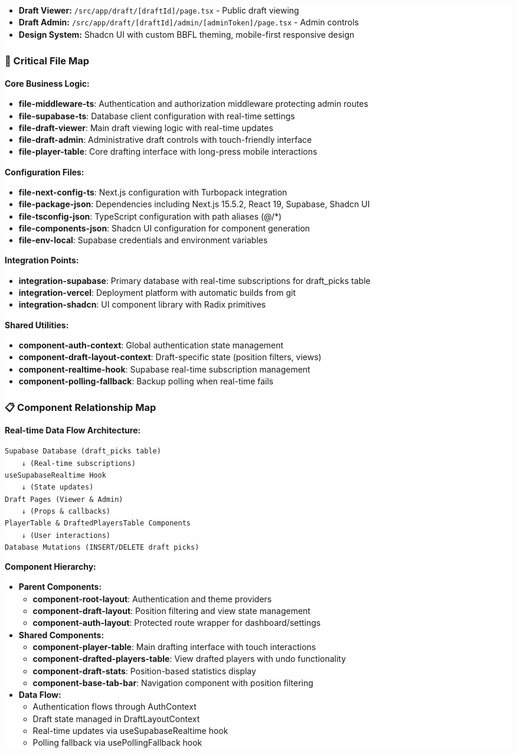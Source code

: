   - **Draft Viewer:** `/src/app/draft/[draftId]/page.tsx` - Public draft viewing
  - **Draft Admin:** `/src/app/draft/[draftId]/admin/[adminToken]/page.tsx` - Admin controls
- **Design System:** Shadcn UI with custom BBFL theming, mobile-first responsive design

### 🔗 Critical File Map

**Core Business Logic:**
- **file-middleware-ts**: Authentication and authorization middleware protecting admin routes
- **file-supabase-ts**: Database client configuration with real-time settings  
- **file-draft-viewer**: Main draft viewing logic with real-time updates
- **file-draft-admin**: Administrative draft controls with touch-friendly interface
- **file-player-table**: Core drafting interface with long-press mobile interactions

**Configuration Files:**
- **file-next-config-ts**: Next.js configuration with Turbopack integration
- **file-package-json**: Dependencies including Next.js 15.5.2, React 19, Supabase, Shadcn UI
- **file-tsconfig-json**: TypeScript configuration with path aliases (@/*)
- **file-components-json**: Shadcn UI configuration for component generation
- **file-env-local**: Supabase credentials and environment variables

**Integration Points:**
- **integration-supabase**: Primary database with real-time subscriptions for draft_picks table
- **integration-vercel**: Deployment platform with automatic builds from git
- **integration-shadcn**: UI component library with Radix primitives

**Shared Utilities:**
- **component-auth-context**: Global authentication state management
- **component-draft-layout-context**: Draft-specific state (position filters, views)
- **component-realtime-hook**: Supabase real-time subscription management
- **component-polling-fallback**: Backup polling when real-time fails

### 📋 Component Relationship Map

**Real-time Data Flow Architecture:**
```
Supabase Database (draft_picks table)
    ↓ (Real-time subscriptions)
useSupabaseRealtime Hook
    ↓ (State updates)
Draft Pages (Viewer & Admin)
    ↓ (Props & callbacks)
PlayerTable & DraftedPlayersTable Components
    ↓ (User interactions)
Database Mutations (INSERT/DELETE draft picks)
```

**Component Hierarchy:**
- **Parent Components:** 
  - **component-root-layout**: Authentication and theme providers
  - **component-draft-layout**: Position filtering and view state management
  - **component-auth-layout**: Protected route wrapper for dashboard/settings
- **Shared Components:** 
  - **component-player-table**: Main drafting interface with touch interactions
  - **component-drafted-players-table**: View drafted players with undo functionality
  - **component-draft-stats**: Position-based statistics display
  - **component-base-tab-bar**: Navigation component with position filtering
- **Data Flow:** 
  - Authentication flows through AuthContext
  - Draft state managed in DraftLayoutContext
  - Real-time updates via useSupabaseRealtime hook
  - Polling fallback via usePollingFallback hook
